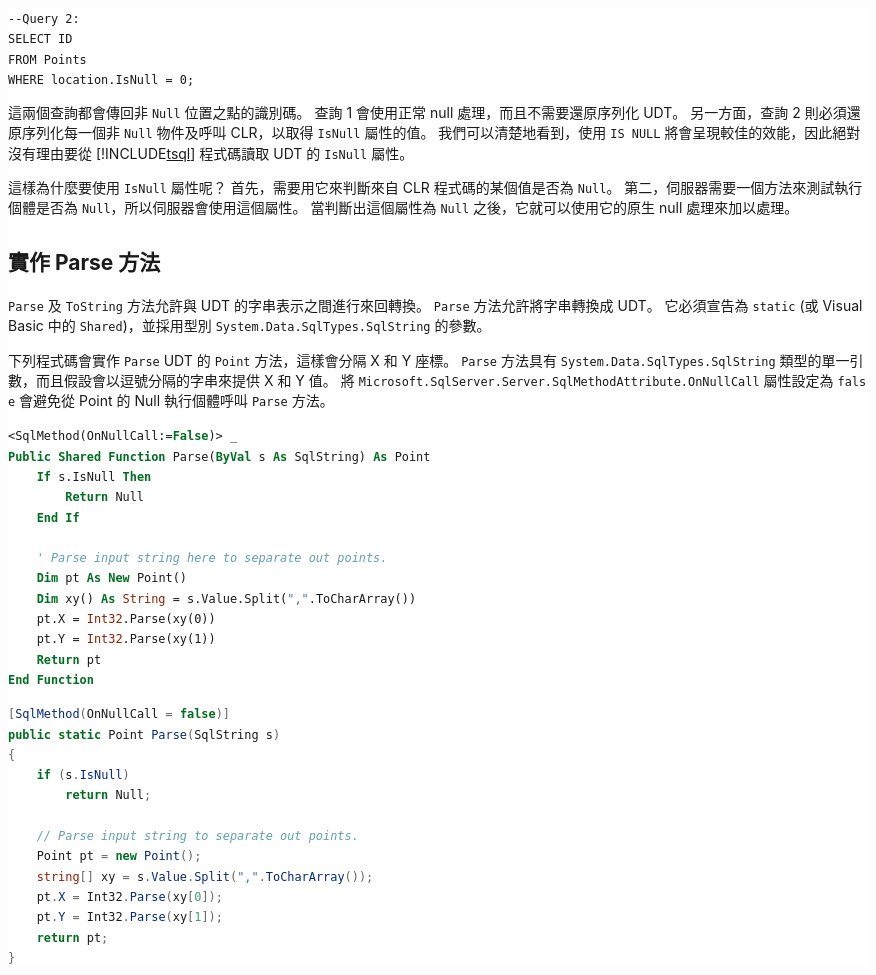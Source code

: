 ```  
--Query 2:  
SELECT ID  
FROM Points  
WHERE location.IsNull = 0;  
```  
  
 這兩個查詢都會傳回非 `Null` 位置之點的識別碼。 查詢 1 會使用正常 null 處理，而且不需要還原序列化 UDT。 另一方面，查詢 2 則必須還原序列化每一個非 `Null` 物件及呼叫 CLR，以取得 `IsNull` 屬性的值。 我們可以清楚地看到，使用 `IS NULL` 將會呈現較佳的效能，因此絕對沒有理由要從 [!INCLUDE[tsql](../../includes/tsql-md.md)] 程式碼讀取 UDT 的 `IsNull` 屬性。  
  
 這樣為什麼要使用 `IsNull` 屬性呢？ 首先，需要用它來判斷來自 CLR 程式碼的某個值是否為 `Null`。 第二，伺服器需要一個方法來測試執行個體是否為 `Null`，所以伺服器會使用這個屬性。 當判斷出這個屬性為 `Null` 之後，它就可以使用它的原生 null 處理來加以處理。  
  
## <a name="implementing-the-parse-method"></a>實作 Parse 方法  
 `Parse` 及 `ToString` 方法允許與 UDT 的字串表示之間進行來回轉換。 `Parse` 方法允許將字串轉換成 UDT。 它必須宣告為 `static` (或 Visual Basic 中的 `Shared`)，並採用型別 `System.Data.SqlTypes.SqlString` 的參數。  
  
 下列程式碼會實作 `Parse` UDT 的 `Point` 方法，這樣會分隔 X 和 Y 座標。 `Parse` 方法具有 `System.Data.SqlTypes.SqlString` 類型的單一引數，而且假設會以逗號分隔的字串來提供 X 和 Y 值。 將 `Microsoft.SqlServer.Server.SqlMethodAttribute.OnNullCall` 屬性設定為 `false` 會避免從 Point 的 Null 執行個體呼叫 `Parse` 方法。  
  
```vb  
<SqlMethod(OnNullCall:=False)> _  
Public Shared Function Parse(ByVal s As SqlString) As Point  
    If s.IsNull Then  
        Return Null  
    End If  
  
    ' Parse input string here to separate out points.  
    Dim pt As New Point()  
    Dim xy() As String = s.Value.Split(",".ToCharArray())  
    pt.X = Int32.Parse(xy(0))  
    pt.Y = Int32.Parse(xy(1))  
    Return pt  
End Function  
```  
  
```csharp  
[SqlMethod(OnNullCall = false)]  
public static Point Parse(SqlString s)  
{  
    if (s.IsNull)  
        return Null;  
  
    // Parse input string to separate out points.  
    Point pt = new Point();  
    string[] xy = s.Value.Split(",".ToCharArray());  
    pt.X = Int32.Parse(xy[0]);  
    pt.Y = Int32.Parse(xy[1]);  
    return pt;  
}  
```  
  
